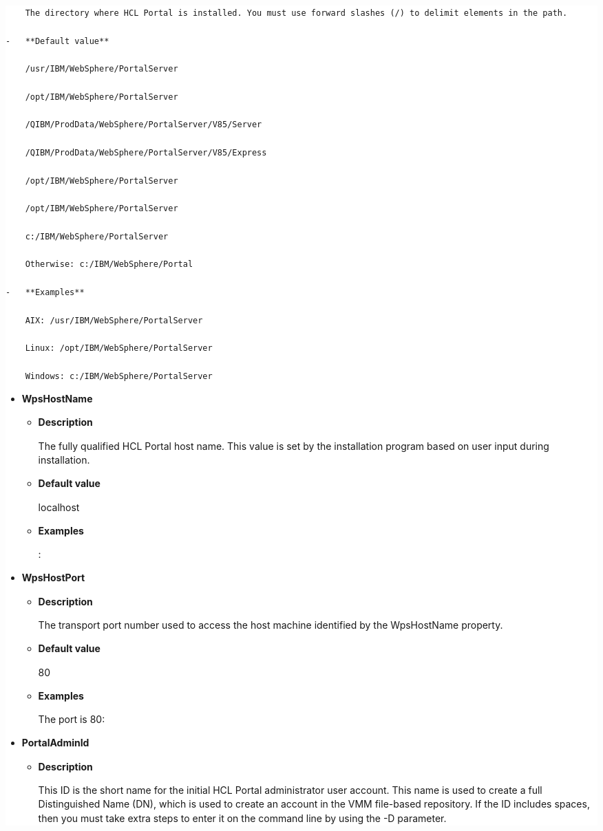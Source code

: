         The directory where HCL Portal is installed. You must use forward slashes (/) to delimit elements in the path.

    -   **Default value**

        /usr/IBM/WebSphere/PortalServer

        /opt/IBM/WebSphere/PortalServer

        /QIBM/ProdData/WebSphere/PortalServer/V85/Server

        /QIBM/ProdData/WebSphere/PortalServer/V85/Express

        /opt/IBM/WebSphere/PortalServer

        /opt/IBM/WebSphere/PortalServer

        c:/IBM/WebSphere/PortalServer

        Otherwise: c:/IBM/WebSphere/Portal

    -   **Examples**

        AIX: /usr/IBM/WebSphere/PortalServer

        Linux: /opt/IBM/WebSphere/PortalServer

        Windows: c:/IBM/WebSphere/PortalServer

-   **WpsHostName**

    -   **Description**

        The fully qualified HCL Portal host name. This value is set by the installation program based on user input during installation.

    -   **Default value**

        localhost

    -   **Examples**

        :

-   **WpsHostPort**

    -   **Description**

        The transport port number used to access the host machine identified by the WpsHostName property.

    -   **Default value**

        80

    -   **Examples**

        The port is 80:

-   **PortalAdminId**

    -   **Description**

        This ID is the short name for the initial HCL Portal administrator user account. This name is used to create a full Distinguished Name (DN), which is used to create an account in the VMM file-based repository. If the ID includes spaces, then you must take extra steps to enter it on the command line by using the -D parameter.
